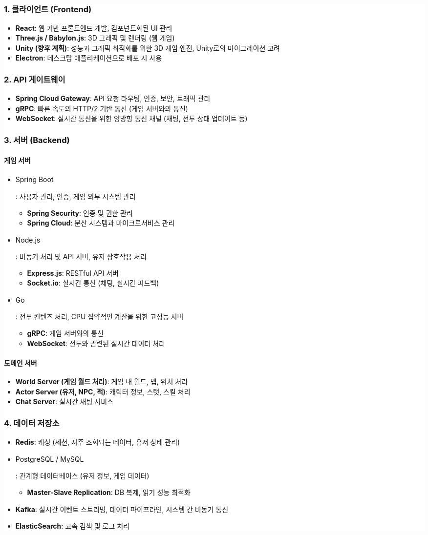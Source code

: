 ### **1. 클라이언트 (Frontend)**

- **React**: 웹 기반 프론트엔드 개발, 컴포넌트화된 UI 관리
- **Three.js / Babylon.js**: 3D 그래픽 및 렌더링 (웹 게임)
- **Unity (향후 계획)**: 성능과 그래픽 최적화를 위한 3D 게임 엔진, Unity로의 마이그레이션 고려
- **Electron**: 데스크탑 애플리케이션으로 배포 시 사용

### **2. API 게이트웨이**

- **Spring Cloud Gateway**: API 요청 라우팅, 인증, 보안, 트래픽 관리
- **gRPC**: 빠른 속도의 HTTP/2 기반 통신 (게임 서버와의 통신)
- **WebSocket**: 실시간 통신을 위한 양방향 통신 채널 (채팅, 전투 상태 업데이트 등)

### **3. 서버 (Backend)**

#### **게임 서버**

- Spring Boot

  : 사용자 관리, 인증, 게임 외부 시스템 관리

  - **Spring Security**: 인증 및 권한 관리
  - **Spring Cloud**: 분산 시스템과 마이크로서비스 관리

- Node.js

  : 비동기 처리 및 API 서버, 유저 상호작용 처리

  - **Express.js**: RESTful API 서버
  - **Socket.io**: 실시간 통신 (채팅, 실시간 피드백)

- Go

  : 전투 컨텐츠 처리, CPU 집약적인 계산을 위한 고성능 서버

  - **gRPC**: 게임 서버와의 통신
  - **WebSocket**: 전투와 관련된 실시간 데이터 처리

#### **도메인 서버**

- **World Server (게임 월드 처리)**: 게임 내 월드, 맵, 위치 처리
- **Actor Server (유저, NPC, 적)**: 캐릭터 정보, 스탯, 스킬 처리
- **Chat Server**: 실시간 채팅 서비스

### **4. 데이터 저장소**

- **Redis**: 캐싱 (세션, 자주 조회되는 데이터, 유저 상태 관리)

- PostgreSQL / MySQL

  : 관계형 데이터베이스 (유저 정보, 게임 데이터)

  - **Master-Slave Replication**: DB 복제, 읽기 성능 최적화

- **Kafka**: 실시간 이벤트 스트리밍, 데이터 파이프라인, 시스템 간 비동기 통신

- **ElasticSearch**: 고속 검색 및 로그 처리

